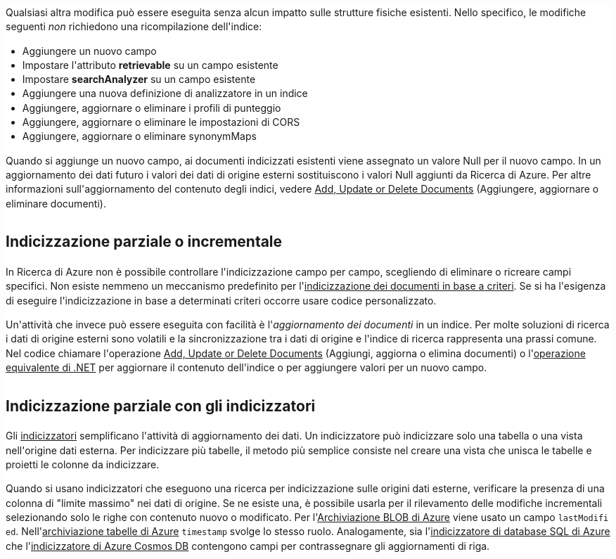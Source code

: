 Qualsiasi altra modifica può essere eseguita senza alcun impatto sulle strutture fisiche esistenti. Nello specifico, le modifiche seguenti *non* richiedono una ricompilazione dell'indice:

+ Aggiungere un nuovo campo
+ Impostare l'attributo **retrievable** su un campo esistente
+ Impostare **searchAnalyzer** su un campo esistente
+ Aggiungere una nuova definizione di analizzatore in un indice
+ Aggiungere, aggiornare o eliminare i profili di punteggio
+ Aggiungere, aggiornare o eliminare le impostazioni di CORS
+ Aggiungere, aggiornare o eliminare synonymMaps

Quando si aggiunge un nuovo campo, ai documenti indicizzati esistenti viene assegnato un valore Null per il nuovo campo. In un aggiornamento dei dati futuro i valori dei dati di origine esterni sostituiscono i valori Null aggiunti da Ricerca di Azure. Per altre informazioni sull'aggiornamento del contenuto degli indici, vedere [Add, Update or Delete Documents](https://docs.microsoft.com/rest/api/searchservice/addupdate-or-delete-documents) (Aggiungere, aggiornare o eliminare documenti).

## <a name="partial-or-incremental-indexing"></a>Indicizzazione parziale o incrementale

In Ricerca di Azure non è possibile controllare l'indicizzazione campo per campo, scegliendo di eliminare o ricreare campi specifici. Non esiste nemmeno un meccanismo predefinito per l'[indicizzazione dei documenti in base a criteri](https://stackoverflow.com/questions/40539019/azure-search-what-is-the-best-way-to-update-a-batch-of-documents). Se si ha l'esigenza di eseguire l'indicizzazione in base a determinati criteri occorre usare codice personalizzato.

Un'attività che invece può essere eseguita con facilità è l'*aggiornamento dei documenti* in un indice. Per molte soluzioni di ricerca i dati di origine esterni sono volatili e la sincronizzazione tra i dati di origine e l'indice di ricerca rappresenta una prassi comune. Nel codice chiamare l'operazione [Add, Update or Delete Documents](https://docs.microsoft.com/rest/api/searchservice/addupdate-or-delete-documents) (Aggiungi, aggiorna o elimina documenti) o l'[operazione equivalente di .NET](https://docs.microsoft.com/dotnet/api/microsoft.azure.search.indexesoperationsextensions.createorupdate?view=azure-dotnet) per aggiornare il contenuto dell'indice o per aggiungere valori per un nuovo campo.

## <a name="partial-indexing-with-indexers"></a>Indicizzazione parziale con gli indicizzatori

Gli [indicizzatori](search-indexer-overview.md) semplificano l'attività di aggiornamento dei dati. Un indicizzatore può indicizzare solo una tabella o una vista nell'origine dati esterna. Per indicizzare più tabelle, il metodo più semplice consiste nel creare una vista che unisca le tabelle e proietti le colonne da indicizzare. 

Quando si usano indicizzatori che eseguono una ricerca per indicizzazione sulle origini dati esterne, verificare la presenza di una colonna di "limite massimo" nei dati di origine. Se ne esiste una, è possibile usarla per il rilevamento delle modifiche incrementali selezionando solo le righe con contenuto nuovo o modificato. Per l'[Archiviazione BLOB di Azure](search-howto-indexing-azure-blob-storage.md#incremental-indexing-and-deletion-detection) viene usato un campo `lastModified`. Nell'[archiviazione tabelle di Azure](search-howto-indexing-azure-tables.md#incremental-indexing-and-deletion-detection) `timestamp` svolge lo stesso ruolo. Analogamente, sia l'[indicizzatore di database SQL di Azure](search-howto-connecting-azure-sql-database-to-azure-search-using-indexers.md#capture-new-changed-and-deleted-rows) che l'[indicizzatore di Azure Cosmos DB](search-howto-index-cosmosdb.md#indexing-changed-documents) contengono campi per contrassegnare gli aggiornamenti di riga. 

